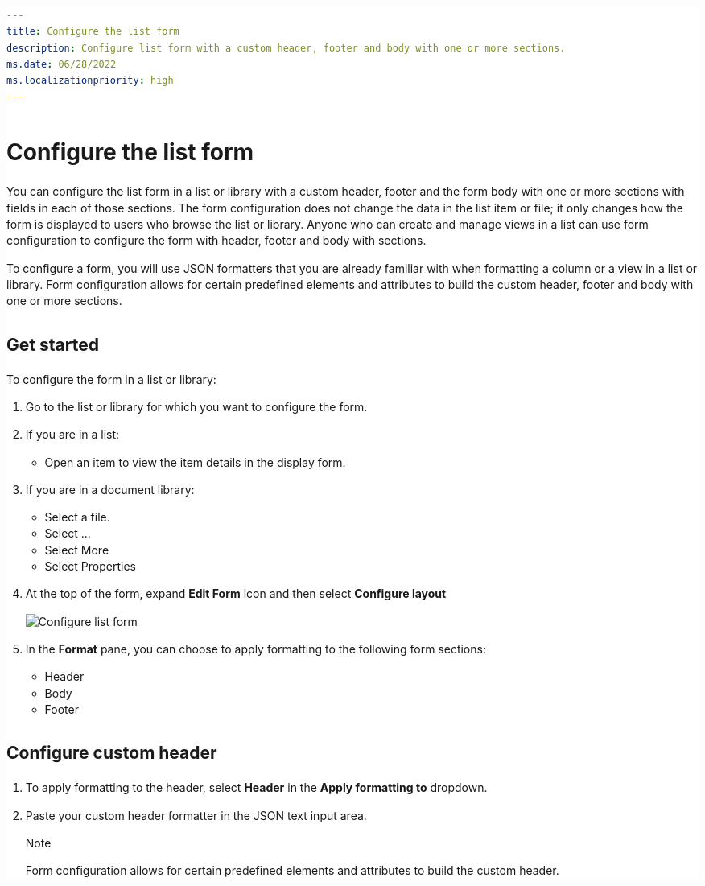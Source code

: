 ```yaml
---
title: Configure the list form
description: Configure list form with a custom header, footer and body with one or more sections.
ms.date: 06/28/2022
ms.localizationpriority: high
---
```


# Configure the list form

You can configure the list form in a list or library with a custom header, footer and the form body with one or more sections with fields in each of those sections. The form configuration does not change the data in the list item or file; it only changes how the form is displayed to users who browse the list or library. Anyone who can create and manage views in a list can use form configuration to configure the form with header, footer and body with sections.

To configure a form, you will use JSON formatters that you are already familiar with when formatting a [column](column-formatting.md) or a [view](view-formatting.md) in a list or library. Form configuration allows for certain predefined elements and attributes to build the custom header, footer and body with one or more sections.

## Get started

To configure the form in a list or library:

1. Go to the list or library for which you want to configure the form.
1. If you are in a list:

   - Open an item to view the item details in the display form.

1. If you are in a document library:

   - Select a file.
   - Select ...
   - Select More
   - Select Properties

1. At the top of the form, expand **Edit Form** icon and then select **Configure layout**

   ![Configure list form](images/list-form-configuration-menu.png)

1. In the **Format** pane, you can choose to apply formatting to the following form sections:
   - Header
   - Body
   - Footer

## Configure custom header

1. To apply formatting to the header, select **Header** in the **Apply formatting to** dropdown.
1. Paste your custom header formatter in the JSON text input area.

    > [!NOTE]
    > Form configuration allows for certain [predefined elements and attributes](column-formatting.md#creating-custom-json) to build the custom header.
